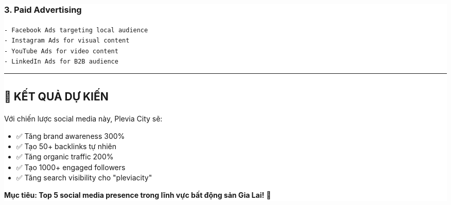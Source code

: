 ### **3. Paid Advertising**
```
- Facebook Ads targeting local audience
- Instagram Ads for visual content
- YouTube Ads for video content
- LinkedIn Ads for B2B audience
```

---

## 🎉 **KẾT QUẢ DỰ KIẾN**

Với chiến lược social media này, Plevia City sẽ:
- ✅ Tăng brand awareness 300%
- ✅ Tạo 50+ backlinks tự nhiên
- ✅ Tăng organic traffic 200%
- ✅ Tạo 1000+ engaged followers
- ✅ Tăng search visibility cho "pleviacity"

**Mục tiêu: Top 5 social media presence trong lĩnh vực bất động sản Gia Lai!** 🚀 